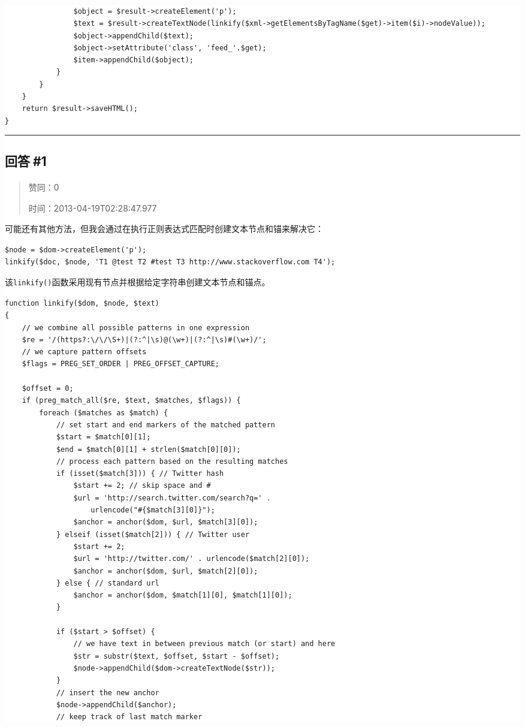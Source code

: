 ```
                $object = $result->createElement('p');
                $text = $result->createTextNode(linkify($xml->getElementsByTagName($get)->item($i)->nodeValue));
                $object->appendChild($text);
                $object->setAttribute('class', 'feed_'.$get);
                $item->appendChild($object);
            }
        }
    }
    return $result->saveHTML();
} 
```

* * *

## 回答 #1

> 赞同：0
> 
> 时间：2013-04-19T02:28:47.977

可能还有其他方法，但我会通过在执行正则表达式匹配时创建文本节点和锚来解决它：

```
$node = $dom->createElement('p');
linkify($doc, $node, 'T1 @test T2 #test T3 http://www.stackoverflow.com T4'); 
```

该`linkify()`函数采用现有节点并根据给定字符串创建文本节点和锚点。

```
function linkify($dom, $node, $text)
{
    // we combine all possible patterns in one expression
    $re = '/(https?:\/\/\S+)|(?:^|\s)@(\w+)|(?:^|\s)#(\w+)/';
    // we capture pattern offsets
    $flags = PREG_SET_ORDER | PREG_OFFSET_CAPTURE;

    $offset = 0;
    if (preg_match_all($re, $text, $matches, $flags)) {
        foreach ($matches as $match) {
            // set start and end markers of the matched pattern
            $start = $match[0][1];
            $end = $match[0][1] + strlen($match[0][0]);
            // process each pattern based on the resulting matches
            if (isset($match[3])) { // Twitter hash
                $start += 2; // skip space and #
                $url = 'http://search.twitter.com/search?q=' . 
                    urlencode("#{$match[3][0]}");
                $anchor = anchor($dom, $url, $match[3][0]);
            } elseif (isset($match[2])) { // Twitter user
                $start += 2;
                $url = 'http://twitter.com/' . urlencode($match[2][0]);
                $anchor = anchor($dom, $url, $match[2][0]);
            } else { // standard url
                $anchor = anchor($dom, $match[1][0], $match[1][0]);
            }

            if ($start > $offset) {
                // we have text in between previous match (or start) and here
                $str = substr($text, $offset, $start - $offset);
                $node->appendChild($dom->createTextNode($str));
            }
            // insert the new anchor
            $node->appendChild($anchor);
            // keep track of last match marker
```
